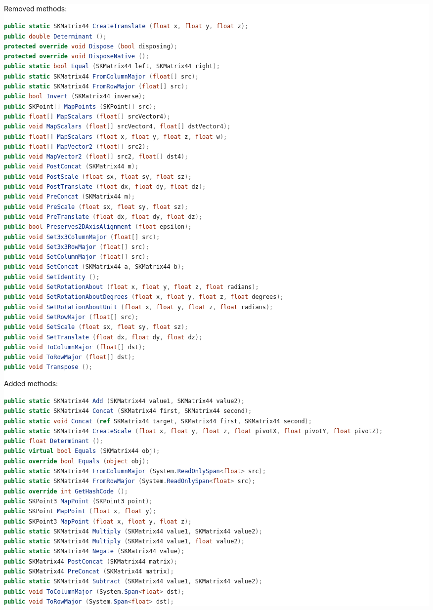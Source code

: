 Removed methods:

```csharp
public static SKMatrix44 CreateTranslate (float x, float y, float z);
public double Determinant ();
protected override void Dispose (bool disposing);
protected override void DisposeNative ();
public static bool Equal (SKMatrix44 left, SKMatrix44 right);
public static SKMatrix44 FromColumnMajor (float[] src);
public static SKMatrix44 FromRowMajor (float[] src);
public bool Invert (SKMatrix44 inverse);
public SKPoint[] MapPoints (SKPoint[] src);
public float[] MapScalars (float[] srcVector4);
public void MapScalars (float[] srcVector4, float[] dstVector4);
public float[] MapScalars (float x, float y, float z, float w);
public float[] MapVector2 (float[] src2);
public void MapVector2 (float[] src2, float[] dst4);
public void PostConcat (SKMatrix44 m);
public void PostScale (float sx, float sy, float sz);
public void PostTranslate (float dx, float dy, float dz);
public void PreConcat (SKMatrix44 m);
public void PreScale (float sx, float sy, float sz);
public void PreTranslate (float dx, float dy, float dz);
public bool Preserves2DAxisAlignment (float epsilon);
public void Set3x3ColumnMajor (float[] src);
public void Set3x3RowMajor (float[] src);
public void SetColumnMajor (float[] src);
public void SetConcat (SKMatrix44 a, SKMatrix44 b);
public void SetIdentity ();
public void SetRotationAbout (float x, float y, float z, float radians);
public void SetRotationAboutDegrees (float x, float y, float z, float degrees);
public void SetRotationAboutUnit (float x, float y, float z, float radians);
public void SetRowMajor (float[] src);
public void SetScale (float sx, float sy, float sz);
public void SetTranslate (float dx, float dy, float dz);
public void ToColumnMajor (float[] dst);
public void ToRowMajor (float[] dst);
public void Transpose ();
```

Added methods:

```csharp
public static SKMatrix44 Add (SKMatrix44 value1, SKMatrix44 value2);
public static SKMatrix44 Concat (SKMatrix44 first, SKMatrix44 second);
public static void Concat (ref SKMatrix44 target, SKMatrix44 first, SKMatrix44 second);
public static SKMatrix44 CreateScale (float x, float y, float z, float pivotX, float pivotY, float pivotZ);
public float Determinant ();
public virtual bool Equals (SKMatrix44 obj);
public override bool Equals (object obj);
public static SKMatrix44 FromColumnMajor (System.ReadOnlySpan<float> src);
public static SKMatrix44 FromRowMajor (System.ReadOnlySpan<float> src);
public override int GetHashCode ();
public SKPoint3 MapPoint (SKPoint3 point);
public SKPoint MapPoint (float x, float y);
public SKPoint3 MapPoint (float x, float y, float z);
public static SKMatrix44 Multiply (SKMatrix44 value1, SKMatrix44 value2);
public static SKMatrix44 Multiply (SKMatrix44 value1, float value2);
public static SKMatrix44 Negate (SKMatrix44 value);
public SKMatrix44 PostConcat (SKMatrix44 matrix);
public SKMatrix44 PreConcat (SKMatrix44 matrix);
public static SKMatrix44 Subtract (SKMatrix44 value1, SKMatrix44 value2);
public void ToColumnMajor (System.Span<float> dst);
public void ToRowMajor (System.Span<float> dst);
```